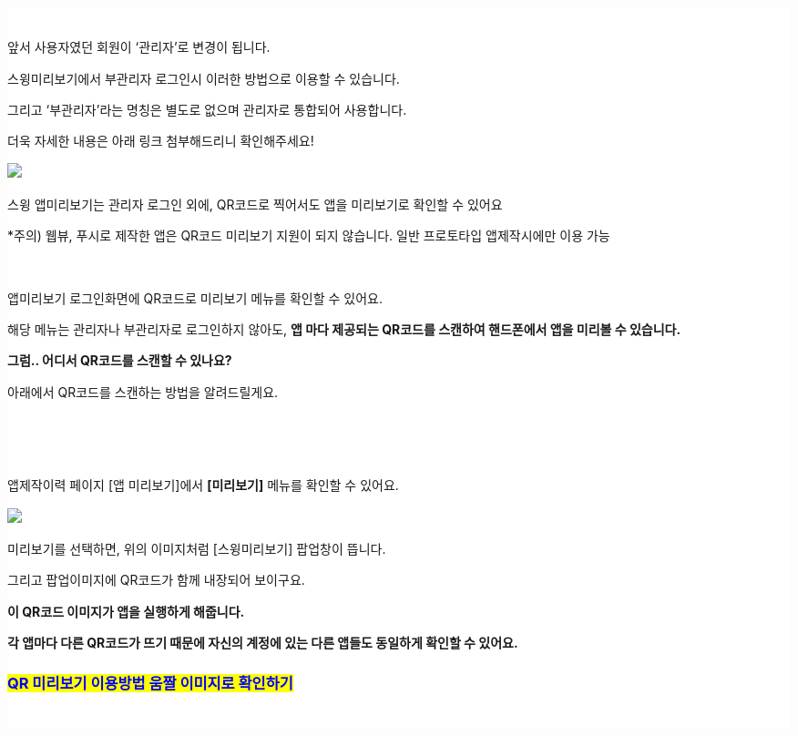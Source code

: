 <img src="https://wp.swing2app.co.kr/wp-content/uploads/2018/09/%EA%B4%80%EB%A6%AC%EC%9E%90%EC%84%A4%EC%A0%954_19.09.png" alt="" width="100%">

</div>

앞서 사용자였던 회원이 ‘관리자’로 변경이 됩니다.

스윙미리보기에서 부관리자 로그인시 이러한 방법으로 이용할 수 있습니다.

그리고 ‘부관리자’라는 명칭은 별도로 없으며 관리자로 통합되어 사용합니다.

더욱 자세한 내용은 아래 링크 첨부해드리니 확인해주세요!

![](https://88478715-files.gitbook.io/\~/files/v0/b/gitbook-x-prod.appspot.com/o/spaces%2FmsJj00k8mj8AcVpnn9Xs%2Fuploads%2FI0CA8OpKze6WVwOKHrNV%2F%EA%B5%AC%EB%B6%84%EC%84%A0.PNG?alt=media\&token=576171dc-e10f-4248-89fe-df9dab4ee586)

스윙 앱미리보기는 관리자 로그인 외에, QR코드로 찍어서도 앱을 미리보기로 확인할 수 있어요

\*주의) 웹뷰, 푸시로 제작한 앱은 QR코드 미리보기 지원이 되지 않습니다. 일반 프로토타입 앱제작시에만 이용 가능

<div align="left">

<img src="https://wp.swing2app.co.kr/wp-content/uploads/2018/09/QR%EC%BD%94%EB%93%9C%EB%AF%B8%EB%A6%AC%EB%B3%B4%EA%B8%B0-1.png" alt="" width="100%">

</div>

앱미리보기 로그인화면에 QR코드로 미리보기 메뉴를 확인할 수 있어요.

해당 메뉴는 관리자나 부관리자로 로그인하지 않아도, **앱 마다 제공되는 QR코드를 스캔하여 핸드폰에서 앱을 미리볼 수 있습니다.**

**그럼.. 어디서 QR코드를 스캔할 수 있나요?**

아래에서 QR코드를 스캔하는 방법을 알려드릴게요.

​

<div align="left">

<img src="https://wp.swing2app.co.kr/wp-content/uploads/2018/09/%EB%AF%B8%EB%A6%AC%EB%B3%B4%EA%B8%B01.png" alt="" width="100%">

</div>

앱제작이력 페이지 \[앱 미리보기]에서 **\[미리보기]** 메뉴를 확인할 수 있어요.



![](https://wp.swing2app.co.kr/wp-content/uploads/2018/09/%EB%AF%B8%EB%A6%AC%EB%B3%B4%EA%B8%B02.png)

미리보기를 선택하면, 위의 이미지처럼 \[스윙미리보기] 팝업창이 뜹니다.

그리고 팝업이미지에 QR코드가 함께 내장되어 보이구요.

**이 QR코드 이미지가 앱을 실행하게 해줍니다.**

**각 앱마다 다른 QR코드가 뜨기 때문에 자신의 계정에 있는 다른 앱들도 동일하게 확인할 수 있어요.**



### <mark style="color:blue;">**QR 미리보기 이용방법 움짤 이미지로 확인하기**</mark>

<div align="left">

<img src="https://wp.swing2app.co.kr/wp-content/uploads/2018/09/%EB%85%B9%ED%99%94_2021_04_19_17_12_28_478.gif" alt="" width="100%">
